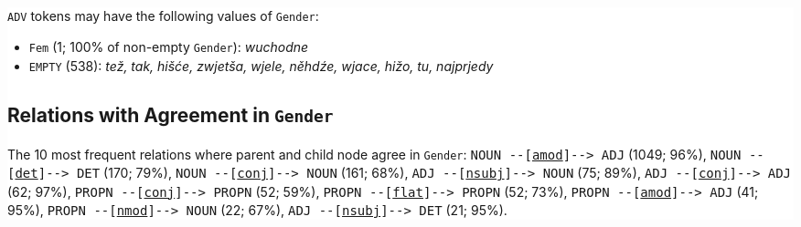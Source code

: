 `ADV` tokens may have the following values of `Gender`:

* `Fem` (1; 100% of non-empty `Gender`): <em>wuchodne</em>
* `EMPTY` (538): <em>tež, tak, hišće, zwjetša, wjele, něhdźe, wjace, hižo, tu, najprjedy</em>

## Relations with Agreement in `Gender`

The 10 most frequent relations where parent and child node agree in `Gender`:
<tt>NOUN --[<tt><a href="hsb_ufal-dep-amod.html">amod</a></tt>]--> ADJ</tt> (1049; 96%),
<tt>NOUN --[<tt><a href="hsb_ufal-dep-det.html">det</a></tt>]--> DET</tt> (170; 79%),
<tt>NOUN --[<tt><a href="hsb_ufal-dep-conj.html">conj</a></tt>]--> NOUN</tt> (161; 68%),
<tt>ADJ --[<tt><a href="hsb_ufal-dep-nsubj.html">nsubj</a></tt>]--> NOUN</tt> (75; 89%),
<tt>ADJ --[<tt><a href="hsb_ufal-dep-conj.html">conj</a></tt>]--> ADJ</tt> (62; 97%),
<tt>PROPN --[<tt><a href="hsb_ufal-dep-conj.html">conj</a></tt>]--> PROPN</tt> (52; 59%),
<tt>PROPN --[<tt><a href="hsb_ufal-dep-flat.html">flat</a></tt>]--> PROPN</tt> (52; 73%),
<tt>PROPN --[<tt><a href="hsb_ufal-dep-amod.html">amod</a></tt>]--> ADJ</tt> (41; 95%),
<tt>PROPN --[<tt><a href="hsb_ufal-dep-nmod.html">nmod</a></tt>]--> NOUN</tt> (22; 67%),
<tt>ADJ --[<tt><a href="hsb_ufal-dep-nsubj.html">nsubj</a></tt>]--> DET</tt> (21; 95%).

